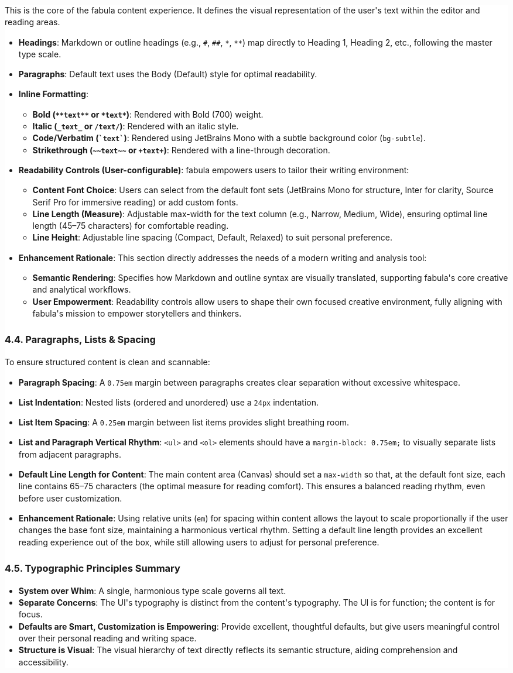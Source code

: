 This is the core of the fabula content experience. It defines the visual representation of the user's text within the editor and reading areas.

* **Headings**: Markdown or outline headings (e.g., `#`, `##`, `*`, `**`) map directly to Heading 1, Heading 2, etc., following the master type scale.
* **Paragraphs**: Default text uses the Body (Default) style for optimal readability.
* **Inline Formatting**:
  * **Bold (`**text**` or `*text*`)**: Rendered with Bold (700) weight.
  * **Italic (`_text_` or `/text/`)**: Rendered with an italic style.
  * **Code/Verbatim (`` `text` ``)**: Rendered using JetBrains Mono with a subtle background color (`bg-subtle`).
  * **Strikethrough (`~~text~~` or `+text+`)**: Rendered with a line-through decoration.
* **Readability Controls (User-configurable)**: fabula empowers users to tailor their writing environment:
  * **Content Font Choice**: Users can select from the default font sets (JetBrains Mono for structure, Inter for clarity, Source Serif Pro for immersive reading) or add custom fonts.
  * **Line Length (Measure)**: Adjustable max-width for the text column (e.g., Narrow, Medium, Wide), ensuring optimal line length (45–75 characters) for comfortable reading.
  * **Line Height**: Adjustable line spacing (Compact, Default, Relaxed) to suit personal preference.

* **Enhancement Rationale**: This section directly addresses the needs of a modern writing and analysis tool:
  * **Semantic Rendering**: Specifies how Markdown and outline syntax are visually translated, supporting fabula's core creative and analytical workflows.
  * **User Empowerment**: Readability controls allow users to shape their own focused creative environment, fully aligning with fabula's mission to empower storytellers and thinkers.

### 4.4. Paragraphs, Lists & Spacing

To ensure structured content is clean and scannable:

* **Paragraph Spacing**: A `0.75em` margin between paragraphs creates clear separation without excessive whitespace.
* **List Indentation**: Nested lists (ordered and unordered) use a `24px` indentation.
* **List Item Spacing**: A `0.25em` margin between list items provides slight breathing room.
* **List and Paragraph Vertical Rhythm**: `<ul>` and `<ol>` elements should have a `margin-block: 0.75em;` to visually separate lists from adjacent paragraphs.
* **Default Line Length for Content**: The main content area (Canvas) should set a `max-width` so that, at the default font size, each line contains 65–75 characters (the optimal measure for reading comfort). This ensures a balanced reading rhythm, even before user customization.

* **Enhancement Rationale**: Using relative units (`em`) for spacing within content allows the layout to scale proportionally if the user changes the base font size, maintaining a harmonious vertical rhythm. Setting a default line length provides an excellent reading experience out of the box, while still allowing users to adjust for personal preference.

### 4.5. Typographic Principles Summary

* **System over Whim**: A single, harmonious type scale governs all text.
* **Separate Concerns**: The UI's typography is distinct from the content's typography. The UI is for function; the content is for focus.
* **Defaults are Smart, Customization is Empowering**: Provide excellent, thoughtful defaults, but give users meaningful control over their personal reading and writing space.
* **Structure is Visual**: The visual hierarchy of text directly reflects its semantic structure, aiding comprehension and accessibility.
